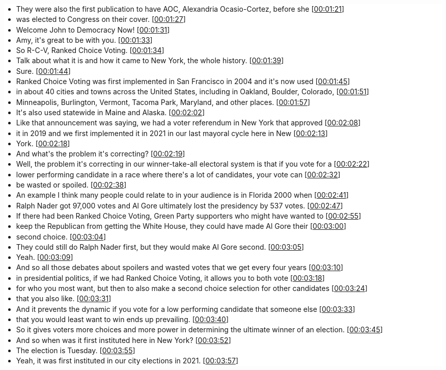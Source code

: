 *  They were also the first publication to have AOC, Alexandria Ocasio-Cortez, before she [[00:01:21](https://www.youtube.com/watch?v=gAa1ry1X738&t=81.52s)]
*  was elected to Congress on their cover. [[00:01:27](https://www.youtube.com/watch?v=gAa1ry1X738&t=87.67999999999999s)]
*  Welcome John to Democracy Now! [[00:01:31](https://www.youtube.com/watch?v=gAa1ry1X738&t=91.08s)]
*  Amy, it's great to be with you. [[00:01:33](https://www.youtube.com/watch?v=gAa1ry1X738&t=93.0s)]
*  So R-C-V, Ranked Choice Voting. [[00:01:34](https://www.youtube.com/watch?v=gAa1ry1X738&t=94.8s)]
*  Talk about what it is and how it came to New York, the whole history. [[00:01:39](https://www.youtube.com/watch?v=gAa1ry1X738&t=99.72s)]
*  Sure. [[00:01:44](https://www.youtube.com/watch?v=gAa1ry1X738&t=104.52s)]
*  Ranked Choice Voting was first implemented in San Francisco in 2004 and it's now used [[00:01:45](https://www.youtube.com/watch?v=gAa1ry1X738&t=105.92s)]
*  in about 40 cities and towns across the United States, including in Oakland, Boulder, Colorado, [[00:01:51](https://www.youtube.com/watch?v=gAa1ry1X738&t=111.67999999999999s)]
*  Minneapolis, Burlington, Vermont, Tacoma Park, Maryland, and other places. [[00:01:57](https://www.youtube.com/watch?v=gAa1ry1X738&t=117.88s)]
*  It's also used statewide in Maine and Alaska. [[00:02:02](https://www.youtube.com/watch?v=gAa1ry1X738&t=122.44s)]
*  Like that announcement was saying, we had a voter referendum in New York that approved [[00:02:08](https://www.youtube.com/watch?v=gAa1ry1X738&t=128.2s)]
*  it in 2019 and we first implemented it in 2021 in our last mayoral cycle here in New [[00:02:13](https://www.youtube.com/watch?v=gAa1ry1X738&t=133.4s)]
*  York. [[00:02:18](https://www.youtube.com/watch?v=gAa1ry1X738&t=138.8s)]
*  And what's the problem it's correcting? [[00:02:19](https://www.youtube.com/watch?v=gAa1ry1X738&t=139.8s)]
*  Well, the problem it's correcting in our winner-take-all electoral system is that if you vote for a [[00:02:22](https://www.youtube.com/watch?v=gAa1ry1X738&t=142.4s)]
*  lower performing candidate in a race where there's a lot of candidates, your vote can [[00:02:32](https://www.youtube.com/watch?v=gAa1ry1X738&t=152.4s)]
*  be wasted or spoiled. [[00:02:38](https://www.youtube.com/watch?v=gAa1ry1X738&t=158.36s)]
*  An example I think many people could relate to in your audience is in Florida 2000 when [[00:02:41](https://www.youtube.com/watch?v=gAa1ry1X738&t=161.51999999999998s)]
*  Ralph Nader got 97,000 votes and Al Gore ultimately lost the presidency by 537 votes. [[00:02:47](https://www.youtube.com/watch?v=gAa1ry1X738&t=167.23999999999998s)]
*  If there had been Ranked Choice Voting, Green Party supporters who might have wanted to [[00:02:55](https://www.youtube.com/watch?v=gAa1ry1X738&t=175.23999999999998s)]
*  keep the Republican from getting the White House, they could have made Al Gore their [[00:03:00](https://www.youtube.com/watch?v=gAa1ry1X738&t=180.35999999999999s)]
*  second choice. [[00:03:04](https://www.youtube.com/watch?v=gAa1ry1X738&t=184.6s)]
*  They could still do Ralph Nader first, but they would make Al Gore second. [[00:03:05](https://www.youtube.com/watch?v=gAa1ry1X738&t=185.6s)]
*  Yeah. [[00:03:09](https://www.youtube.com/watch?v=gAa1ry1X738&t=189.64s)]
*  And so all those debates about spoilers and wasted votes that we get every four years [[00:03:10](https://www.youtube.com/watch?v=gAa1ry1X738&t=190.64s)]
*  in presidential politics, if we had Ranked Choice Voting, it allows you to both vote [[00:03:18](https://www.youtube.com/watch?v=gAa1ry1X738&t=198.64s)]
*  for who you most want, but then to also make a second choice selection for other candidates [[00:03:24](https://www.youtube.com/watch?v=gAa1ry1X738&t=204.44s)]
*  that you also like. [[00:03:31](https://www.youtube.com/watch?v=gAa1ry1X738&t=211.51999999999998s)]
*  And it prevents the dynamic if you vote for a low performing candidate that someone else [[00:03:33](https://www.youtube.com/watch?v=gAa1ry1X738&t=213.0s)]
*  that you would least want to win ends up prevailing. [[00:03:40](https://www.youtube.com/watch?v=gAa1ry1X738&t=220.8s)]
*  So it gives voters more choices and more power in determining the ultimate winner of an election. [[00:03:45](https://www.youtube.com/watch?v=gAa1ry1X738&t=225.2s)]
*  And so when was it first instituted here in New York? [[00:03:52](https://www.youtube.com/watch?v=gAa1ry1X738&t=232.52s)]
*  The election is Tuesday. [[00:03:55](https://www.youtube.com/watch?v=gAa1ry1X738&t=235.24s)]
*  Yeah, it was first instituted in our city elections in 2021. [[00:03:57](https://www.youtube.com/watch?v=gAa1ry1X738&t=237.04s)]